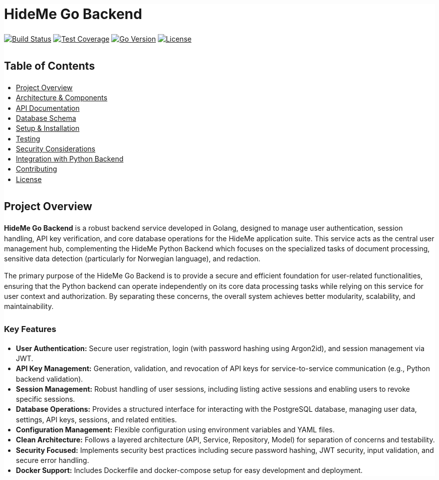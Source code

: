 # HideMe Go Backend

[![Build Status](https://img.shields.io/badge/Status-In%20Testing-blue)]()
[![Test Coverage](https://img.shields.io/badge/Coverage-75%25-brightgreen)]()
[![Go Version](https://img.shields.io/badge/Go-1.23%2B-blue)]()
[![License](https://img.shields.io/badge/License-MIT-yellow.svg)]()

## Table of Contents

- [Project Overview](#project-overview)
- [Architecture & Components](#architecture--components)
- [API Documentation](#api-documentation)
- [Database Schema](#database-schema)
- [Setup & Installation](#setup--installation)
- [Testing](#testing)
- [Security Considerations](#security-considerations)
- [Integration with Python Backend](#integration-with-python-backend)
- [Contributing](#contributing)
- [License](#license)

## Project Overview

**HideMe Go Backend** is a robust backend service developed in Golang, designed to manage user authentication, session handling, API key verification, and core database operations for the HideMe application suite. This service acts as the central user management hub, complementing the HideMe Python Backend which focuses on the specialized tasks of document processing, sensitive data detection (particularly for Norwegian language), and redaction.

The primary purpose of the HideMe Go Backend is to provide a secure and efficient foundation for user-related functionalities, ensuring that the Python backend can operate independently on its core data processing tasks while relying on this service for user context and authorization. By separating these concerns, the overall system achieves better modularity, scalability, and maintainability.

### Key Features

- **User Authentication:** Secure user registration, login (with password hashing using Argon2id), and session management via JWT.
- **API Key Management:** Generation, validation, and revocation of API keys for service-to-service communication (e.g., Python backend validation).
- **Session Management:** Robust handling of user sessions, including listing active sessions and enabling users to revoke specific sessions.
- **Database Operations:** Provides a structured interface for interacting with the PostgreSQL database, managing user data, settings, API keys, sessions, and related entities.
- **Configuration Management:** Flexible configuration using environment variables and YAML files.
- **Clean Architecture:** Follows a layered architecture (API, Service, Repository, Model) for separation of concerns and testability.
- **Security Focused:** Implements security best practices including secure password hashing, JWT security, input validation, and secure error handling.
- **Docker Support:** Includes Dockerfile and docker-compose setup for easy development and deployment.
